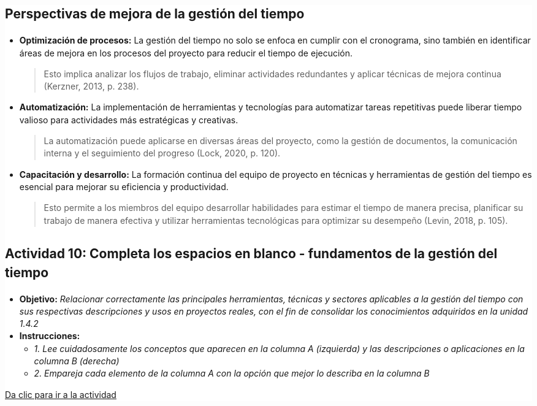 ## Perspectivas de mejora de la gestión del tiempo
- **Optimización de procesos:** La gestión del tiempo no solo se enfoca en cumplir con el cronograma, sino también en identificar áreas de mejora en los procesos del proyecto para reducir el tiempo de ejecución. 
  > Esto implica analizar los flujos de trabajo, eliminar actividades redundantes y aplicar técnicas de mejora continua (Kerzner, 2013, p. 238).
- **Automatización:** La implementación de herramientas y tecnologías para automatizar tareas repetitivas puede liberar tiempo valioso para actividades más estratégicas y creativas. 
  > La automatización puede aplicarse en diversas áreas del proyecto, como la gestión de documentos, la comunicación interna y el seguimiento del progreso (Lock, 2020, p. 120).
- **Capacitación y desarrollo:** La formación continua del equipo de proyecto en técnicas y herramientas de gestión del tiempo es esencial para mejorar su eficiencia y productividad. 
  > Esto permite a los miembros del equipo desarrollar habilidades para estimar el tiempo de manera precisa, planificar su trabajo de manera efectiva y utilizar herramientas tecnológicas para optimizar su desempeño (Levin, 2018, p. 105).

## Actividad 10: Completa los espacios en blanco - fundamentos de la gestión del tiempo
- **Objetivo:** _Relacionar correctamente las principales herramientas, técnicas y sectores aplicables a la gestión del tiempo con sus respectivas descripciones y usos en proyectos reales, con el fin de consolidar los conocimientos adquiridos en la unidad 1.4.2_
- **Instrucciones:** 
  - _1.	Lee cuidadosamente los conceptos que aparecen en la columna A (izquierda) y las descripciones o aplicaciones en la columna B (derecha)_
  - _2.	Empareja cada elemento de la columna A con la opción que mejor lo describa en la columna B_

[Da clic para ir a la actividad](https://puzzel.org/es/matching-pairs/play?p=-OQWyjBSH2-ncq2lBaKZ)
